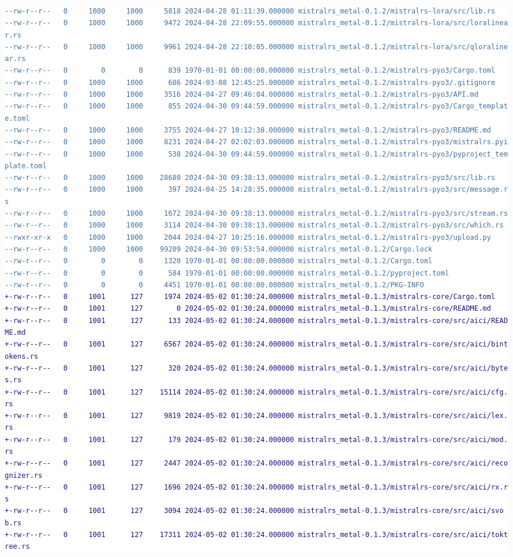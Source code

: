 ```diff
--rw-r--r--   0     1000     1000     5818 2024-04-28 01:11:39.000000 mistralrs_metal-0.1.2/mistralrs-lora/src/lib.rs
--rw-r--r--   0     1000     1000     9472 2024-04-28 22:09:55.000000 mistralrs_metal-0.1.2/mistralrs-lora/src/loralinear.rs
--rw-r--r--   0     1000     1000     9961 2024-04-28 22:10:05.000000 mistralrs_metal-0.1.2/mistralrs-lora/src/qloralinear.rs
--rw-r--r--   0        0        0      839 1970-01-01 00:00:00.000000 mistralrs_metal-0.1.2/mistralrs-pyo3/Cargo.toml
--rw-r--r--   0     1000     1000      686 2024-03-08 12:45:25.000000 mistralrs_metal-0.1.2/mistralrs-pyo3/.gitignore
--rw-r--r--   0     1000     1000     3516 2024-04-27 09:46:04.000000 mistralrs_metal-0.1.2/mistralrs-pyo3/API.md
--rw-r--r--   0     1000     1000      855 2024-04-30 09:44:59.000000 mistralrs_metal-0.1.2/mistralrs-pyo3/Cargo_template.toml
--rw-r--r--   0     1000     1000     3755 2024-04-27 10:12:38.000000 mistralrs_metal-0.1.2/mistralrs-pyo3/README.md
--rw-r--r--   0     1000     1000     8231 2024-04-27 02:02:03.000000 mistralrs_metal-0.1.2/mistralrs-pyo3/mistralrs.pyi
--rw-r--r--   0     1000     1000      530 2024-04-30 09:44:59.000000 mistralrs_metal-0.1.2/mistralrs-pyo3/pyproject_template.toml
--rw-r--r--   0     1000     1000    28680 2024-04-30 09:38:13.000000 mistralrs_metal-0.1.2/mistralrs-pyo3/src/lib.rs
--rw-r--r--   0     1000     1000      397 2024-04-25 14:28:35.000000 mistralrs_metal-0.1.2/mistralrs-pyo3/src/message.rs
--rw-r--r--   0     1000     1000     1672 2024-04-30 09:38:13.000000 mistralrs_metal-0.1.2/mistralrs-pyo3/src/stream.rs
--rw-r--r--   0     1000     1000     3114 2024-04-30 09:38:13.000000 mistralrs_metal-0.1.2/mistralrs-pyo3/src/which.rs
--rwxr-xr-x   0     1000     1000     2044 2024-04-27 10:25:16.000000 mistralrs_metal-0.1.2/mistralrs-pyo3/upload.py
--rw-r--r--   0     1000     1000    99209 2024-04-30 09:53:54.000000 mistralrs_metal-0.1.2/Cargo.lock
--rw-r--r--   0        0        0     1320 1970-01-01 00:00:00.000000 mistralrs_metal-0.1.2/Cargo.toml
--rw-r--r--   0        0        0      584 1970-01-01 00:00:00.000000 mistralrs_metal-0.1.2/pyproject.toml
--rw-r--r--   0        0        0     4451 1970-01-01 00:00:00.000000 mistralrs_metal-0.1.2/PKG-INFO
+-rw-r--r--   0     1001      127     1974 2024-05-02 01:30:24.000000 mistralrs_metal-0.1.3/mistralrs-core/Cargo.toml
+-rw-r--r--   0     1001      127        0 2024-05-02 01:30:24.000000 mistralrs_metal-0.1.3/mistralrs-core/README.md
+-rw-r--r--   0     1001      127      133 2024-05-02 01:30:24.000000 mistralrs_metal-0.1.3/mistralrs-core/src/aici/README.md
+-rw-r--r--   0     1001      127     6567 2024-05-02 01:30:24.000000 mistralrs_metal-0.1.3/mistralrs-core/src/aici/bintokens.rs
+-rw-r--r--   0     1001      127      320 2024-05-02 01:30:24.000000 mistralrs_metal-0.1.3/mistralrs-core/src/aici/bytes.rs
+-rw-r--r--   0     1001      127    15114 2024-05-02 01:30:24.000000 mistralrs_metal-0.1.3/mistralrs-core/src/aici/cfg.rs
+-rw-r--r--   0     1001      127     9819 2024-05-02 01:30:24.000000 mistralrs_metal-0.1.3/mistralrs-core/src/aici/lex.rs
+-rw-r--r--   0     1001      127      179 2024-05-02 01:30:24.000000 mistralrs_metal-0.1.3/mistralrs-core/src/aici/mod.rs
+-rw-r--r--   0     1001      127     2447 2024-05-02 01:30:24.000000 mistralrs_metal-0.1.3/mistralrs-core/src/aici/recognizer.rs
+-rw-r--r--   0     1001      127     1696 2024-05-02 01:30:24.000000 mistralrs_metal-0.1.3/mistralrs-core/src/aici/rx.rs
+-rw-r--r--   0     1001      127     3094 2024-05-02 01:30:24.000000 mistralrs_metal-0.1.3/mistralrs-core/src/aici/svob.rs
+-rw-r--r--   0     1001      127    17311 2024-05-02 01:30:24.000000 mistralrs_metal-0.1.3/mistralrs-core/src/aici/toktree.rs
```